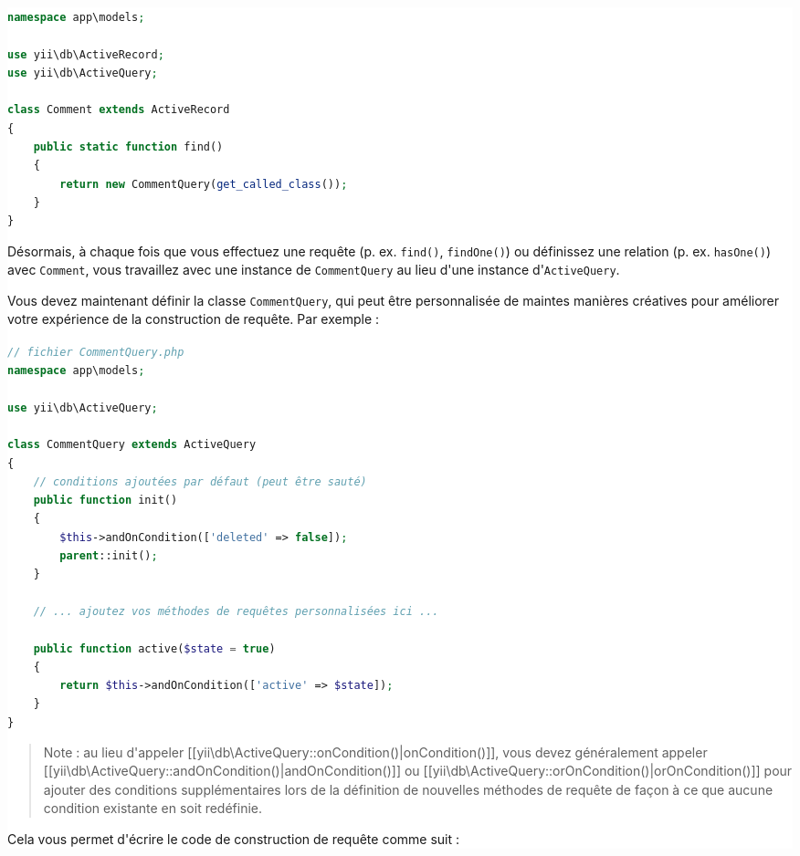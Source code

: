 ```php
namespace app\models;

use yii\db\ActiveRecord;
use yii\db\ActiveQuery;

class Comment extends ActiveRecord
{
    public static function find()
    {
        return new CommentQuery(get_called_class());
    }
}
```

Désormais, à chaque fois que vous effectuez une requête (p. ex. `find()`, `findOne()`) ou définissez une relation (p. ex. `hasOne()`) avec `Comment`, vous travaillez avec une instance de `CommentQuery` au lieu d'une instance d'`ActiveQuery`.


Vous devez maintenant définir la classe `CommentQuery`, qui peut être personnalisée de maintes manières créatives pour améliorer votre expérience de la construction de requête. Par exemple :

```php
// fichier CommentQuery.php
namespace app\models;

use yii\db\ActiveQuery;

class CommentQuery extends ActiveQuery
{
    // conditions ajoutées par défaut (peut être sauté)
    public function init()
    {
        $this->andOnCondition(['deleted' => false]);
        parent::init();
    }

    // ... ajoutez vos méthodes de requêtes personnalisées ici ...

    public function active($state = true)
    {
        return $this->andOnCondition(['active' => $state]);
    }
}
```

> Note : au lieu d'appeler [[yii\db\ActiveQuery::onCondition()|onCondition()]], vous devez généralement appeler
  [[yii\db\ActiveQuery::andOnCondition()|andOnCondition()]] ou [[yii\db\ActiveQuery::orOnCondition()|orOnCondition()]]
  pour ajouter des conditions supplémentaires lors de la définition de nouvelles méthodes de requête de façon à ce que aucune condition existante en soit redéfinie.

Cela vous permet d'écrire le code de construction de requête comme suit :
